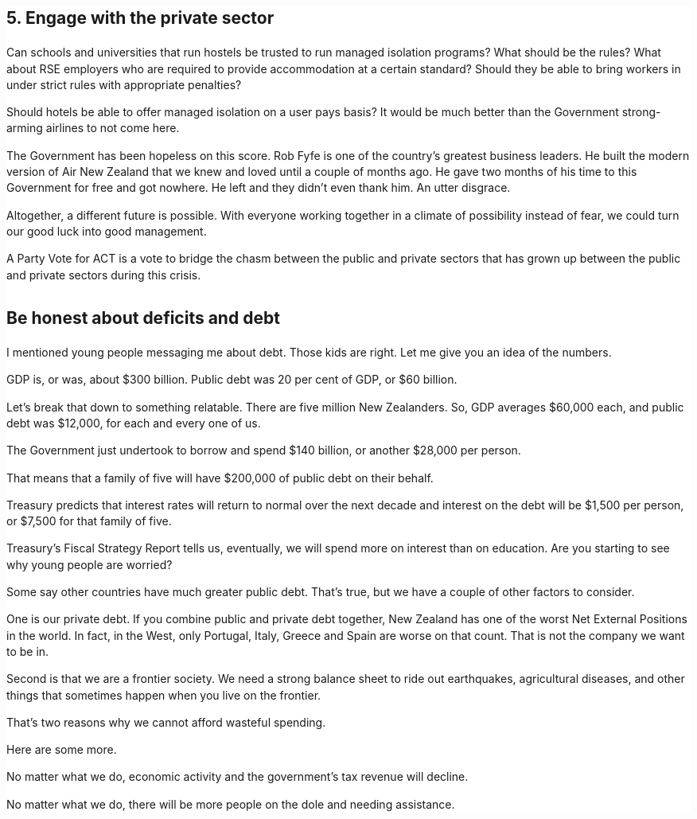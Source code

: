 5\. Engage with the private sector
----------------------------------

Can schools and universities that run hostels be trusted to run managed isolation programs? What should be the rules? What about RSE employers who are required to provide accommodation at a certain standard? Should they be able to bring workers in under strict rules with appropriate penalties?

Should hotels be able to offer managed isolation on a user pays basis? It would be much better than the Government strong-arming airlines to not come here.

The Government has been hopeless on this score. Rob Fyfe is one of the country’s greatest business leaders. He built the modern version of Air New Zealand that we knew and loved until a couple of months ago. He gave two months of his time to this Government for free and got nowhere. He left and they didn’t even thank him. An utter disgrace.

Altogether, a different future is possible. With everyone working together in a climate of possibility instead of fear, we could turn our good luck into good management.

A Party Vote for ACT is a vote to bridge the chasm between the public and private sectors that has grown up between the public and private sectors during this crisis.

Be honest about deficits and debt
---------------------------------

I mentioned young people messaging me about debt. Those kids are right. Let me give you an idea of the numbers.

GDP is, or was, about $300 billion. Public debt was 20 per cent of GDP, or $60 billion.

Let’s break that down to something relatable. There are five million New Zealanders. So, GDP averages $60,000 each, and public debt was $12,000, for each and every one of us.

The Government just undertook to borrow and spend $140 billion, or another $28,000 per person.

That means that a family of five will have $200,000 of public debt on their behalf.

Treasury predicts that interest rates will return to normal over the next decade and interest on the debt will be $1,500 per person, or $7,500 for that family of five.

Treasury’s Fiscal Strategy Report tells us, eventually, we will spend more on interest than on education. Are you starting to see why young people are worried?

Some say other countries have much greater public debt. That’s true, but we have a couple of other factors to consider.

One is our private debt. If you combine public and private debt together, New Zealand has one of the worst Net External Positions in the world. In fact, in the West, only Portugal, Italy, Greece and Spain are worse on that count. That is not the company we want to be in.

Second is that we are a frontier society. We need a strong balance sheet to ride out earthquakes, agricultural diseases, and other things that sometimes happen when you live on the frontier.

That’s two reasons why we cannot afford wasteful spending.

Here are some more.

No matter what we do, economic activity and the government’s tax revenue will decline.

No matter what we do, there will be more people on the dole and needing assistance.

